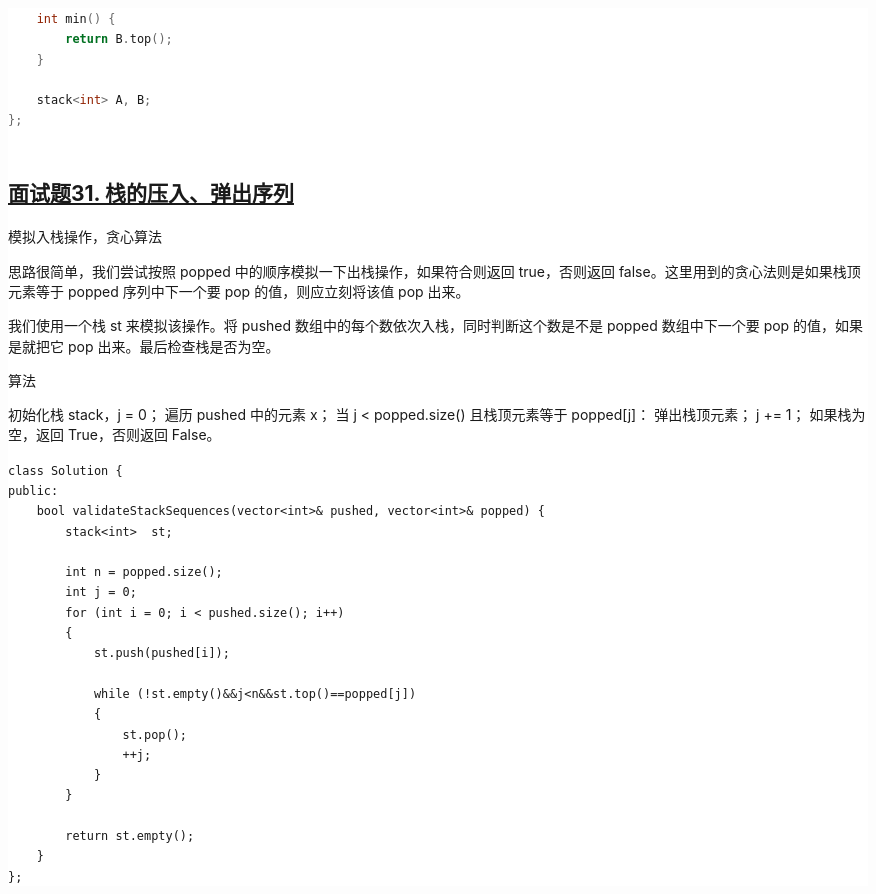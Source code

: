 ```cpp
	int min() {
		return B.top();
	}

	stack<int> A, B;
};



```

## [面试题31. 栈的压入、弹出序列](https://leetcode-cn.com/problems/zhan-de-ya-ru-dan-chu-xu-lie-lcof/)  
模拟入栈操作，贪心算法  

思路很简单，我们尝试按照 popped 中的顺序模拟一下出栈操作，如果符合则返回 true，否则返回 false。这里用到的贪心法则是如果栈顶元素等于 popped 序列中下一个要 pop 的值，则应立刻将该值 pop 出来。  

我们使用一个栈 st 来模拟该操作。将 pushed 数组中的每个数依次入栈，同时判断这个数是不是 popped 数组中下一个要 pop 的值，如果是就把它 pop 出来。最后检查栈是否为空。    

算法  

初始化栈 stack，j = 0；
遍历 pushed 中的元素 x；
当 j < popped.size() 且栈顶元素等于 popped[j]：
弹出栈顶元素；
j += 1；
如果栈为空，返回 True，否则返回 False。  

```
class Solution {
public:
	bool validateStackSequences(vector<int>& pushed, vector<int>& popped) {
		stack<int>  st;

		int n = popped.size();
		int j = 0;
		for (int i = 0; i < pushed.size(); i++)
		{
			st.push(pushed[i]);

			while (!st.empty()&&j<n&&st.top()==popped[j])
			{
				st.pop();
				++j;
			}
		}

		return st.empty();
	}
};

```  
